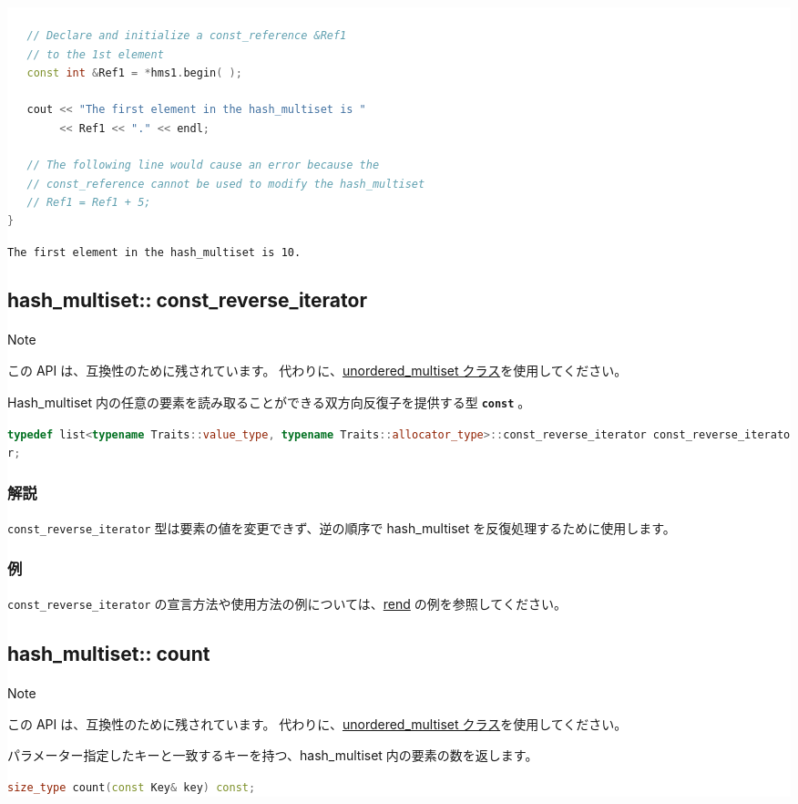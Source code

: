 ```cpp

   // Declare and initialize a const_reference &Ref1
   // to the 1st element
   const int &Ref1 = *hms1.begin( );

   cout << "The first element in the hash_multiset is "
        << Ref1 << "." << endl;

   // The following line would cause an error because the
   // const_reference cannot be used to modify the hash_multiset
   // Ref1 = Ref1 + 5;
}
```

```Output
The first element in the hash_multiset is 10.
```

## <a name="hash_multisetconst_reverse_iterator"></a><a name="const_reverse_iterator"></a> hash_multiset:: const_reverse_iterator

> [!NOTE]
> この API は、互換性のために残されています。 代わりに、[unordered_multiset クラス](../standard-library/unordered-multiset-class.md)を使用してください。

Hash_multiset 内の任意の要素を読み取ることができる双方向反復子を提供する型 **`const`** 。

```cpp
typedef list<typename Traits::value_type, typename Traits::allocator_type>::const_reverse_iterator const_reverse_iterator;
```

### <a name="remarks"></a>解説

`const_reverse_iterator` 型は要素の値を変更できず、逆の順序で hash_multiset を反復処理するために使用します。

### <a name="example"></a>例

`const_reverse_iterator` の宣言方法や使用方法の例については、[rend](#rend) の例を参照してください。

## <a name="hash_multisetcount"></a><a name="count"></a> hash_multiset:: count

> [!NOTE]
> この API は、互換性のために残されています。 代わりに、[unordered_multiset クラス](../standard-library/unordered-multiset-class.md)を使用してください。

パラメーター指定したキーと一致するキーを持つ、hash_multiset 内の要素の数を返します。

```cpp
size_type count(const Key& key) const;
```
